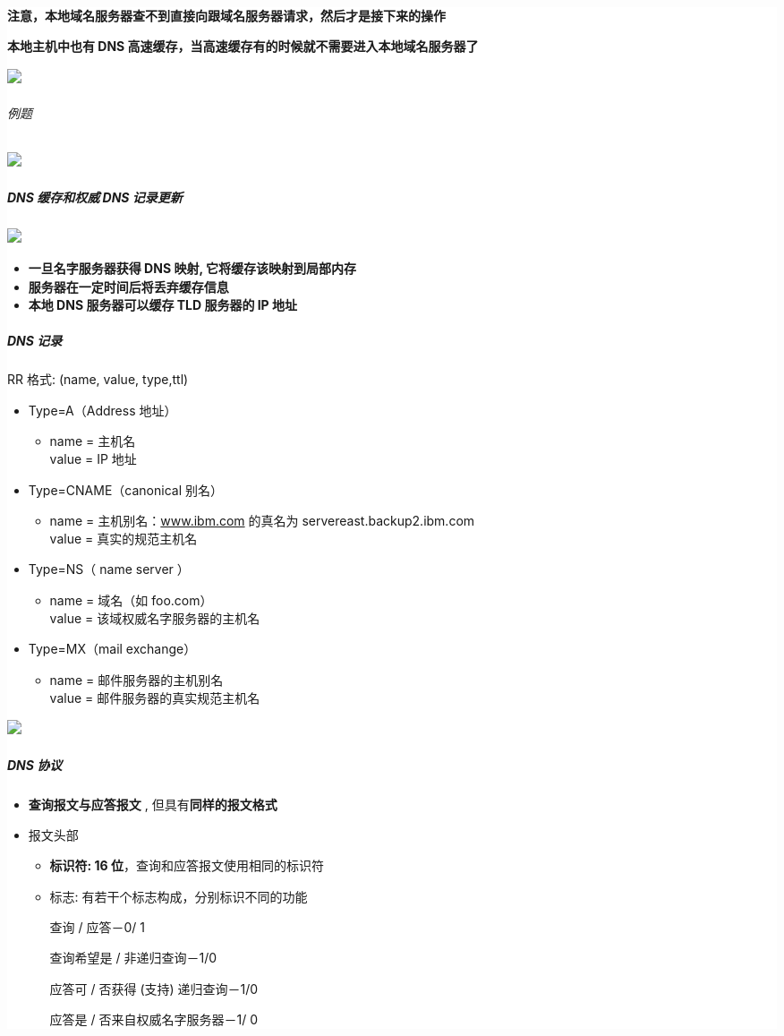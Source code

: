 **注意，本地域名服务器查不到直接向跟域名服务器请求，然后才是接下来的操作**

**本地主机中也有 DNS 高速缓存，当高速缓存有的时候就不需要进入本地域名服务器了**

![](https://i-blog.csdnimg.cn/blog_migrate/f7089404b1acb0208247ccacba49abc0.png)

###### 例题

![](https://i-blog.csdnimg.cn/blog_migrate/41898d7078656c65bda26db17b444e53.png)

##### DNS 缓存和权威 DNS 记录更新

![](https://i-blog.csdnimg.cn/blog_migrate/9c04e433c0b11c8d610b52d9ab640025.png)

*   **一旦名字服务器获得 DNS 映射, 它将缓存该映射到局部内存**
*   **服务器在一定时间后将丢弃缓存信息**
*   **本地 DNS 服务器可以缓存 TLD 服务器的 IP 地址**

##### DNS 记录

RR 格式: (name, value, type,ttl)

*   Type=A（Address 地址）
    
    *   name = 主机名  
        value = IP 地址
*   Type=CNAME（canonical 别名）
    
    *   name = 主机别名：www.ibm.com 的真名为 servereast.backup2.ibm.com  
        value = 真实的规范主机名
*   Type=NS（ name server ）
    
    *   name = 域名（如 foo.com）  
        value = 该域权威名字服务器的主机名
*   Type=MX（mail exchange）
    
    *   name = 邮件服务器的主机别名  
        value = 邮件服务器的真实规范主机名

![](https://i-blog.csdnimg.cn/blog_migrate/6de5eb5f5cb0a86d36de2e81dd9ec925.png)

##### DNS 协议

*   **查询报文与应答报文** , 但具有**同样的报文格式**
    
*   报文头部
    
    *   **标识符: 16 位**，查询和应答报文使用相同的标识符
        
    *   标志: 有若干个标志构成，分别标识不同的功能
        
        查询 / 应答－0/ 1
        
        查询希望是 / 非递归查询－1/0
        
        应答可 / 否获得 (支持) 递归查询－1/0
        
        应答是 / 否来自权威名字服务器－1/ 0
        
